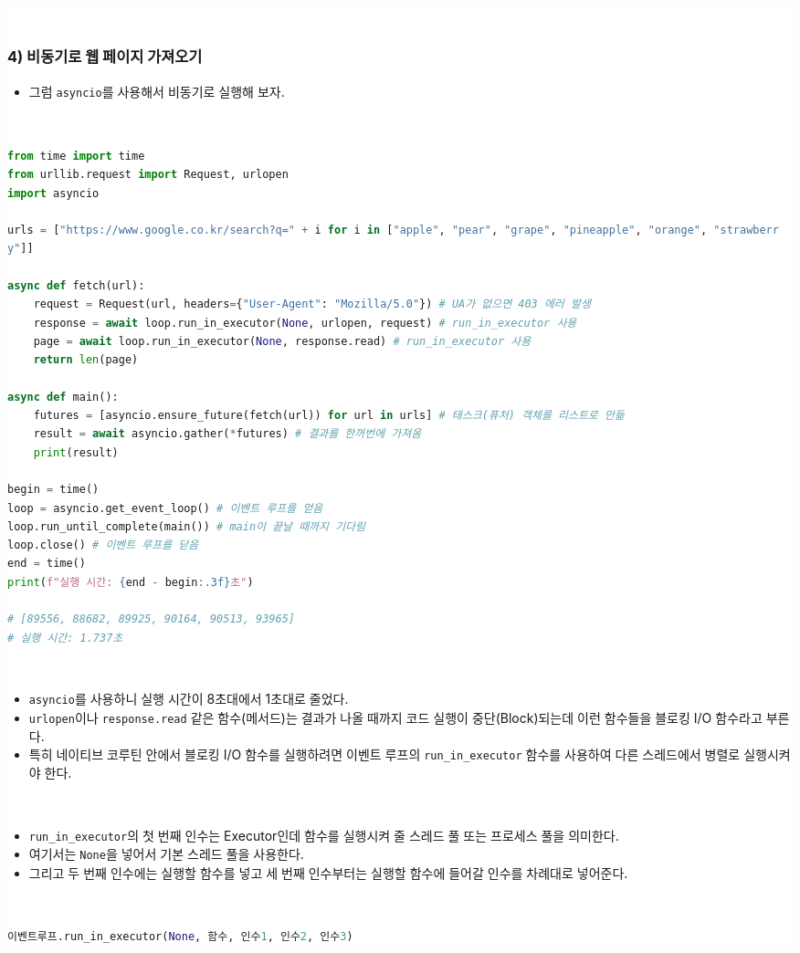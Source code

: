 <br/>

### 4) 비동기로 웹 페이지 가져오기

- 그럼 `asyncio`를 사용해서 비동기로 실행해 보자.

<br/>

```python
from time import time
from urllib.request import Request, urlopen
import asyncio

urls = ["https://www.google.co.kr/search?q=" + i for i in ["apple", "pear", "grape", "pineapple", "orange", "strawberry"]]

async def fetch(url):
    request = Request(url, headers={"User-Agent": "Mozilla/5.0"}) # UA가 없으면 403 에러 발생
    response = await loop.run_in_executor(None, urlopen, request) # run_in_executor 사용
    page = await loop.run_in_executor(None, response.read) # run_in_executor 사용
    return len(page)

async def main():
    futures = [asyncio.ensure_future(fetch(url)) for url in urls] # 태스크(퓨처) 객체를 리스트로 만듦
    result = await asyncio.gather(*futures) # 결과를 한꺼번에 가져옴
    print(result)

begin = time()
loop = asyncio.get_event_loop() # 이벤트 루프를 얻음
loop.run_until_complete(main()) # main이 끝날 때까지 기다림
loop.close() # 이벤트 루프를 닫음
end = time()
print(f"실행 시간: {end - begin:.3f}초")

# [89556, 88682, 89925, 90164, 90513, 93965]
# 실행 시간: 1.737초
```

<br/>

- `asyncio`를 사용하니 실행 시간이 8초대에서 1초대로 줄었다.
- `urlopen`이나 `response.read` 같은 함수(메서드)는 결과가 나올 때까지 코드 실행이 중단(Block)되는데 이런 함수들을 블로킹 I/O 함수라고 부른다.
- 특히 네이티브 코루틴 안에서 블로킹 I/O 함수를 실행하려면 이벤트 루프의 `run_in_executor` 함수를 사용하여 다른 스레드에서 병렬로 실행시켜야 한다.

<br/>

- `run_in_executor`의 첫 번째 인수는 Executor인데 함수를 실행시켜 줄 스레드 풀 또는 프로세스 풀을 의미한다.
- 여기서는 `None`을 넣어서 기본 스레드 풀을 사용한다.
- 그리고 두 번째 인수에는 실행할 함수를 넣고 세 번째 인수부터는 실행할 함수에 들어갈 인수를 차례대로 넣어준다.

<br/>

```python
이벤트루프.run_in_executor(None, 함수, 인수1, 인수2, 인수3)
```
